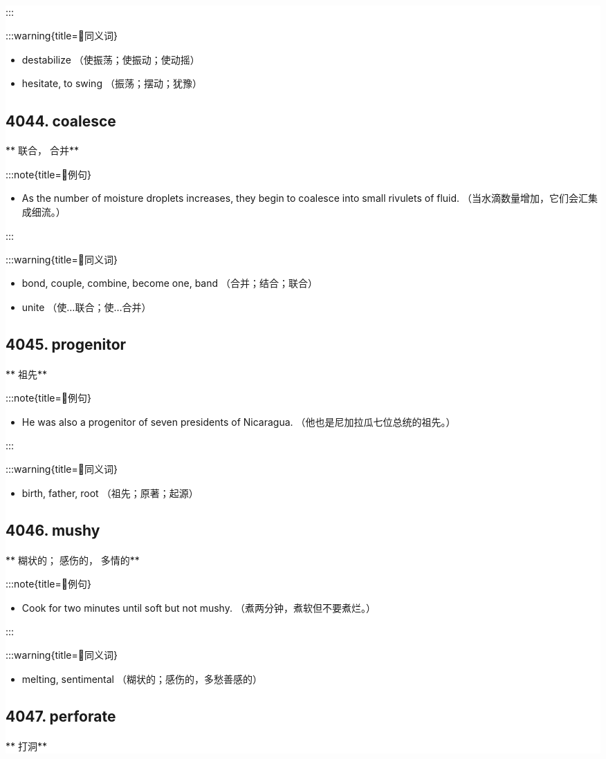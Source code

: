 :::

:::warning{title=🤔同义词}

- destabilize （使振荡；使振动；使动摇）

- hesitate, to swing （振荡；摆动；犹豫）


## 4044. coalesce

** 联合， 合并**

:::note{title=🎤例句}

- As the number of moisture droplets increases, they begin to coalesce into small rivulets of fluid. （当水滴数量增加，它们会汇集成细流。）

:::

:::warning{title=🤔同义词}

- bond, couple, combine, become one, band （合并；结合；联合）

- unite （使…联合；使…合并）


## 4045. progenitor

** 祖先**

:::note{title=🎤例句}

- He was also a progenitor of seven presidents of Nicaragua. （他也是尼加拉瓜七位总统的祖先。）

:::

:::warning{title=🤔同义词}

- birth, father, root （祖先；原著；起源）


## 4046. mushy

** 糊状的； 感伤的， 多情的**

:::note{title=🎤例句}

- Cook for two minutes until soft but not mushy. （煮两分钟，煮软但不要煮烂。）

:::

:::warning{title=🤔同义词}

- melting, sentimental （糊状的；感伤的，多愁善感的）


## 4047. perforate

** 打洞**
